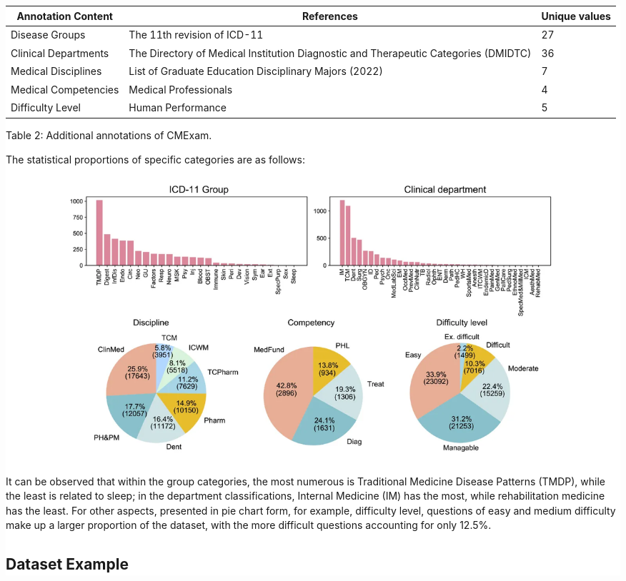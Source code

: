 | Annotation Content | References                                                        | Unique values |
|--------------------|-------------------------------------------------------------------|---------------|
| Disease Groups     | The 11th revision of ICD-11                                       | 27            |
| Clinical Departments| The Directory of Medical Institution Diagnostic and Therapeutic Categories (DMIDTC) | 36 |
| Medical Disciplines| List of Graduate Education Disciplinary Majors (2022)             | 7             |
| Medical Competencies | Medical Professionals                                            | 4             |
| Difficulty Level   | Human Performance                                                 | 5             |

Table 2: Additional annotations of CMExam.

The statistical proportions of specific categories are as follows:

<div align="center">
    <a href="https://github.com/openmedlab/"><img width="700px" height="auto" src="appendix/CMExam_2.webp"></a>
</div>
<p style="text-align:center;font-size:10px;"><em></em></p>

It can be observed that within the group categories, the most numerous is Traditional Medicine Disease Patterns (TMDP), while the least is related to sleep; in the department classifications, Internal Medicine (IM) has the most, while rehabilitation medicine has the least. For other aspects, presented in pie chart form, for example, difficulty level, questions of easy and medium difficulty make up a larger proportion of the dataset, with the more difficult questions accounting for only 12.5%.

## Dataset Example
